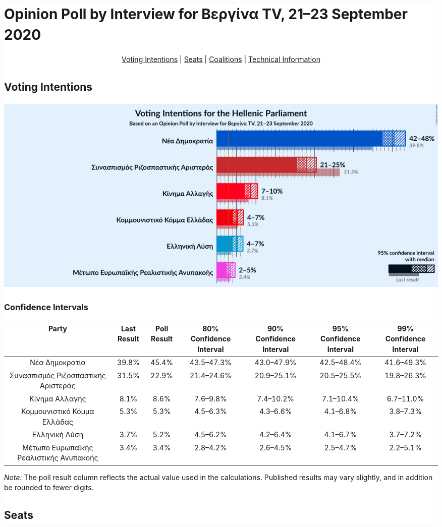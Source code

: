 # Opinion Poll by Interview for Βεργίνα TV, 21–23 September 2020

<p align="center"><a href="#voting-intentions">Voting Intentions</a> | <a href="#seats">Seats</a> | <a href="#coalitions">Coalitions</a> | <a href="#technical-information">Technical Information</a></p>

## Voting Intentions

![Graph with voting intentions not yet produced](2020-09-23-Interview.png "Voting Intentions")

### Confidence Intervals

| Party | Last Result | Poll Result | 80% Confidence Interval | 90% Confidence Interval | 95% Confidence Interval | 99% Confidence Interval |
|:-----:|:-----------:|:-----------:|:-----------------------:|:-----------------------:|:-----------------------:|:-----------------------:|
| Νέα Δημοκρατία | 39.8% | 45.4% | 43.5–47.3% |43.0–47.9% |42.5–48.4% |41.6–49.3% |
| Συνασπισμός Ριζοσπαστικής Αριστεράς | 31.5% | 22.9% | 21.4–24.6% |20.9–25.1% |20.5–25.5% |19.8–26.3% |
| Κίνημα Αλλαγής | 8.1% | 8.6% | 7.6–9.8% |7.4–10.2% |7.1–10.4% |6.7–11.0% |
| Κομμουνιστικό Κόμμα Ελλάδας | 5.3% | 5.3% | 4.5–6.3% |4.3–6.6% |4.1–6.8% |3.8–7.3% |
| Ελληνική Λύση | 3.7% | 5.2% | 4.5–6.2% |4.2–6.4% |4.1–6.7% |3.7–7.2% |
| Μέτωπο Ευρωπαϊκής Ρεαλιστικής Ανυπακοής | 3.4% | 3.4% | 2.8–4.2% |2.6–4.5% |2.5–4.7% |2.2–5.1% |

*Note:* The poll result column reflects the actual value used in the calculations. Published results may vary slightly, and in addition be rounded to fewer digits.

## Seats
